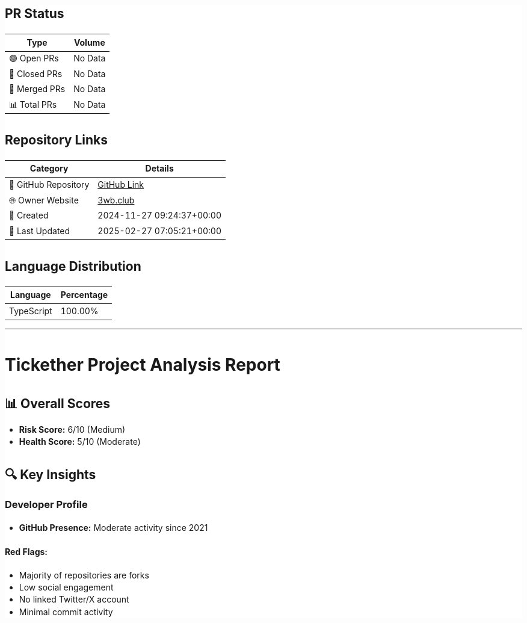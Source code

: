 ## PR Status

| Type | Volume |
|------|--------|
| 🟢 Open PRs | No Data |
| 🔴 Closed PRs | No Data |
| 🔀 Merged PRs | No Data |
| 📊 Total PRs | No Data |

## Repository Links

| Category | Details |
|----------|---------|
| 🔗 GitHub Repository | [GitHub Link](https://github.com/3-Wheeler-Bike-Club/3-wheeler-bike-club-invoice-distro) |
| 🌐 Owner Website | [3wb.club](3wb.club) |
| 📅 Created | 2024-11-27 09:24:37+00:00 |
| 🔄 Last Updated | 2025-02-27 07:05:21+00:00 |

## Language Distribution

| Language | Percentage |
|----------|------------|
| TypeScript | 100.00% |

---

# Tickether Project Analysis Report

## 📊 Overall Scores

- **Risk Score:** 6/10 (Medium)
- **Health Score:** 5/10 (Moderate)

## 🔍 Key Insights

### Developer Profile

- **GitHub Presence:** Moderate activity since 2021

#### Red Flags:

- Majority of repositories are forks
- Low social engagement
- No linked Twitter/X account
- Minimal commit activity
